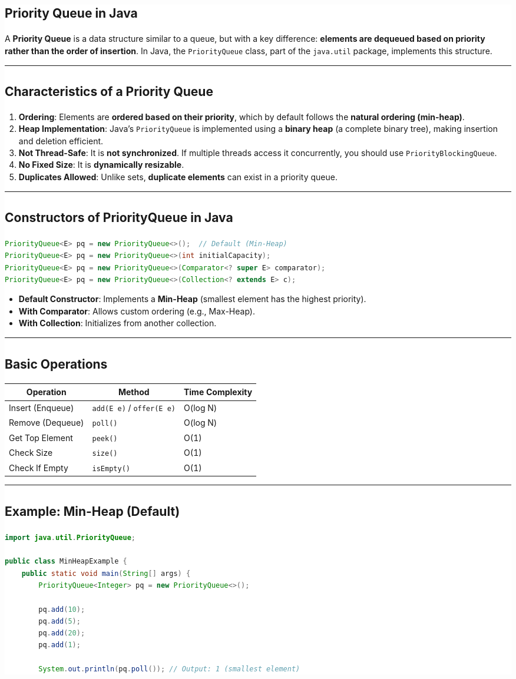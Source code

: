 ## **Priority Queue in Java**
A **Priority Queue** is a data structure similar to a queue, but with a key difference: **elements are dequeued based on priority rather than the order of insertion**. In Java, the `PriorityQueue` class, part of the `java.util` package, implements this structure.

---

## **Characteristics of a Priority Queue**
1. **Ordering**: Elements are **ordered based on their priority**, which by default follows the **natural ordering (min-heap)**.
2. **Heap Implementation**: Java’s `PriorityQueue` is implemented using a **binary heap** (a complete binary tree), making insertion and deletion efficient.
3. **Not Thread-Safe**: It is **not synchronized**. If multiple threads access it concurrently, you should use `PriorityBlockingQueue`.
4. **No Fixed Size**: It is **dynamically resizable**.
5. **Duplicates Allowed**: Unlike sets, **duplicate elements** can exist in a priority queue.

---

## **Constructors of PriorityQueue in Java**
```java
PriorityQueue<E> pq = new PriorityQueue<>();  // Default (Min-Heap)
PriorityQueue<E> pq = new PriorityQueue<>(int initialCapacity);
PriorityQueue<E> pq = new PriorityQueue<>(Comparator<? super E> comparator);
PriorityQueue<E> pq = new PriorityQueue<>(Collection<? extends E> c);
```

- **Default Constructor**: Implements a **Min-Heap** (smallest element has the highest priority).
- **With Comparator**: Allows custom ordering (e.g., Max-Heap).
- **With Collection**: Initializes from another collection.

---

## **Basic Operations**
| Operation | Method | Time Complexity |
|-----------|--------|----------------|
| Insert (Enqueue) | `add(E e)` / `offer(E e)` | O(log N) |
| Remove (Dequeue) | `poll()` | O(log N) |
| Get Top Element | `peek()` | O(1) |
| Check Size | `size()` | O(1) |
| Check If Empty | `isEmpty()` | O(1) |

---

## **Example: Min-Heap (Default)**
```java
import java.util.PriorityQueue;

public class MinHeapExample {
    public static void main(String[] args) {
        PriorityQueue<Integer> pq = new PriorityQueue<>();

        pq.add(10);
        pq.add(5);
        pq.add(20);
        pq.add(1);

        System.out.println(pq.poll()); // Output: 1 (smallest element)
```